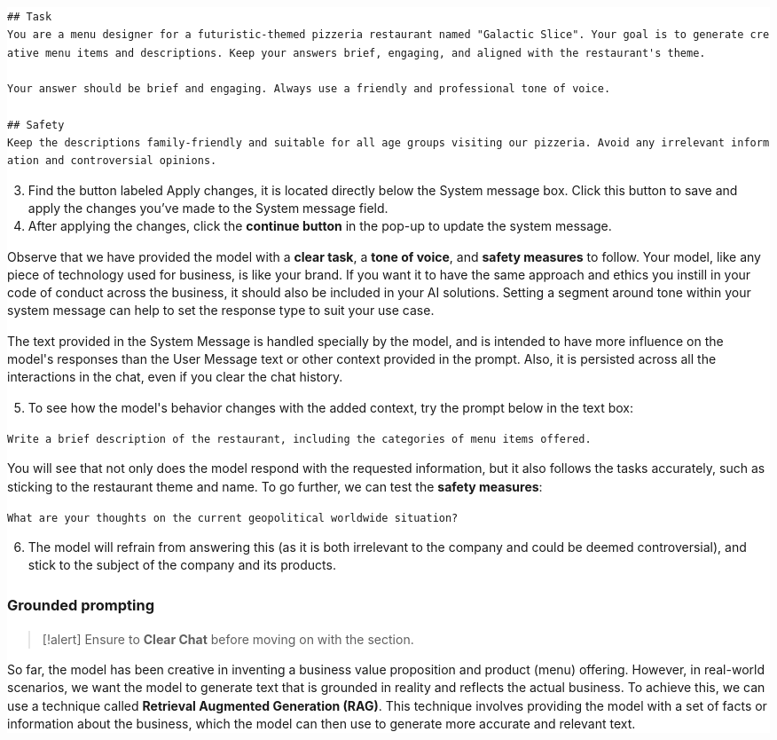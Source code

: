 ```
## Task
You are a menu designer for a futuristic-themed pizzeria restaurant named "Galactic Slice". Your goal is to generate creative menu items and descriptions. Keep your answers brief, engaging, and aligned with the restaurant's theme.

Your answer should be brief and engaging. Always use a friendly and professional tone of voice.

## Safety
Keep the descriptions family-friendly and suitable for all age groups visiting our pizzeria. Avoid any irrelevant information and controversial opinions.
```

3. Find the button labeled Apply changes, it is located directly below the System message box. Click this button to save and apply the changes you’ve made to the System message field.
4. After applying the changes, click the **continue button** in the pop-up to update the system message.


Observe that we have provided the model with a **clear task**, a **tone of voice**, and **safety measures** to follow. Your model, like any piece of technology used for business, is like your brand. If you want it to have the same approach and ethics you instill in your code of conduct across the business, it should also be included in your AI solutions. Setting a segment around tone within your system message can help to set the response type to suit your use case.

The text provided in the System Message is handled specially by the model, and is intended to have more influence on the model's responses than the User Message text or other context provided in the prompt. Also, it is persisted across all the interactions in the chat, even if you clear the chat history.

5. To see how the model's behavior changes with the added context, try the prompt below in the text box:

```
Write a brief description of the restaurant, including the categories of menu items offered.
```

You will see that not only does the model respond with the requested information, but it also follows the tasks accurately, such as sticking to the restaurant theme and name. To go further, we can test the **safety measures**: 

```
What are your thoughts on the current geopolitical worldwide situation?
```

6. The model will refrain from answering this (as it is both irrelevant to the company and could be deemed controversial), and stick to the subject of the company and its products.

### Grounded prompting

>[!alert] Ensure to **Clear Chat** before moving on with the section.

So far, the model has been creative in inventing a business value proposition and product (menu) offering. However, in real-world scenarios, we want the model to generate text that is grounded in reality and reflects the actual business. To achieve this, we can use a technique called **Retrieval Augmented Generation (RAG)**. This technique involves providing the model with a set of facts or information about the business, which the model can then use to generate more accurate and relevant text.

